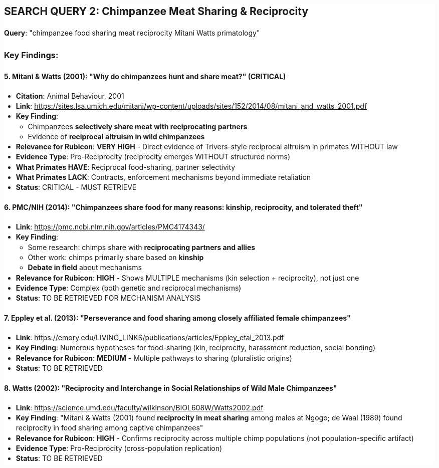 
## SEARCH QUERY 2: Chimpanzee Meat Sharing & Reciprocity

**Query**: "chimpanzee food sharing meat reciprocity Mitani Watts primatology"

### Key Findings:

#### 5. **Mitani & Watts (2001): "Why do chimpanzees hunt and share meat?"** (CRITICAL)
- **Citation**: Animal Behaviour, 2001
- **Link**: https://sites.lsa.umich.edu/mitani/wp-content/uploads/sites/152/2014/08/mitani_and_watts_2001.pdf
- **Key Finding**: 
  - Chimpanzees **selectively share meat with reciprocating partners**
  - Evidence of **reciprocal altruism in wild chimpanzees**
- **Relevance for Rubicon**: **VERY HIGH** - Direct evidence of Trivers-style reciprocal altruism in primates WITHOUT law
- **Evidence Type**: Pro-Reciprocity (reciprocity emerges WITHOUT structured norms)
- **What Primates HAVE**: Reciprocal food-sharing, partner selectivity
- **What Primates LACK**: Contracts, enforcement mechanisms beyond immediate retaliation
- **Status**: CRITICAL - MUST RETRIEVE

#### 6. **PMC/NIH (2014): "Chimpanzees share food for many reasons: kinship, reciprocity, and tolerated theft"**
- **Link**: https://pmc.ncbi.nlm.nih.gov/articles/PMC4174343/
- **Key Finding**: 
  - Some research: chimps share with **reciprocating partners and allies**
  - Other work: chimps primarily share based on **kinship**
  - **Debate in field** about mechanisms
- **Relevance for Rubicon**: **HIGH** - Shows MULTIPLE mechanisms (kin selection + reciprocity), not just one
- **Evidence Type**: Complex (both genetic and reciprocal mechanisms)
- **Status**: TO BE RETRIEVED FOR MECHANISM ANALYSIS

#### 7. **Eppley et al. (2013): "Perseverance and food sharing among closely affiliated female chimpanzees"**
- **Link**: https://emory.edu/LIVING_LINKS/publications/articles/Eppley_etal_2013.pdf
- **Key Finding**: Numerous hypotheses for food-sharing (kin, reciprocity, harassment reduction, social bonding)
- **Relevance for Rubicon**: **MEDIUM** - Multiple pathways to sharing (pluralistic origins)
- **Status**: TO BE RETRIEVED

#### 8. **Watts (2002): "Reciprocity and Interchange in Social Relationships of Wild Male Chimpanzees"**
- **Link**: https://science.umd.edu/faculty/wilkinson/BIOL608W/Watts2002.pdf
- **Key Finding**: "Mitani & Watts (2001) found **reciprocity in meat sharing** among males at Ngogo; de Waal (1989) found reciprocity in food sharing among captive chimpanzees"
- **Relevance for Rubicon**: **HIGH** - Confirms reciprocity across multiple chimp populations (not population-specific artifact)
- **Evidence Type**: Pro-Reciprocity (cross-population replication)
- **Status**: TO BE RETRIEVED

